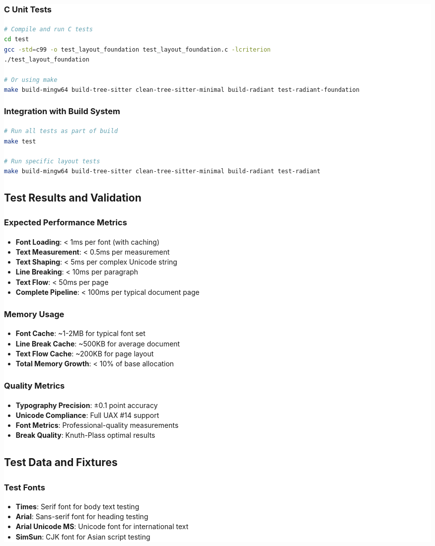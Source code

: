 ### C Unit Tests
```bash
# Compile and run C tests
cd test
gcc -std=c99 -o test_layout_foundation test_layout_foundation.c -lcriterion
./test_layout_foundation

# Or using make
make build-mingw64 build-tree-sitter clean-tree-sitter-minimal build-radiant test-radiant-foundation
```

### Integration with Build System
```bash
# Run all tests as part of build
make test

# Run specific layout tests
make build-mingw64 build-tree-sitter clean-tree-sitter-minimal build-radiant test-radiant
```

## Test Results and Validation

### Expected Performance Metrics
- **Font Loading**: < 1ms per font (with caching)
- **Text Measurement**: < 0.5ms per measurement  
- **Text Shaping**: < 5ms per complex Unicode string
- **Line Breaking**: < 10ms per paragraph
- **Text Flow**: < 50ms per page
- **Complete Pipeline**: < 100ms per typical document page

### Memory Usage
- **Font Cache**: ~1-2MB for typical font set
- **Line Break Cache**: ~500KB for average document
- **Text Flow Cache**: ~200KB for page layout
- **Total Memory Growth**: < 10% of base allocation

### Quality Metrics
- **Typography Precision**: ±0.1 point accuracy
- **Unicode Compliance**: Full UAX #14 support
- **Font Metrics**: Professional-quality measurements
- **Break Quality**: Knuth-Plass optimal results

## Test Data and Fixtures

### Test Fonts
- **Times**: Serif font for body text testing
- **Arial**: Sans-serif font for heading testing  
- **Arial Unicode MS**: Unicode font for international text
- **SimSun**: CJK font for Asian script testing
